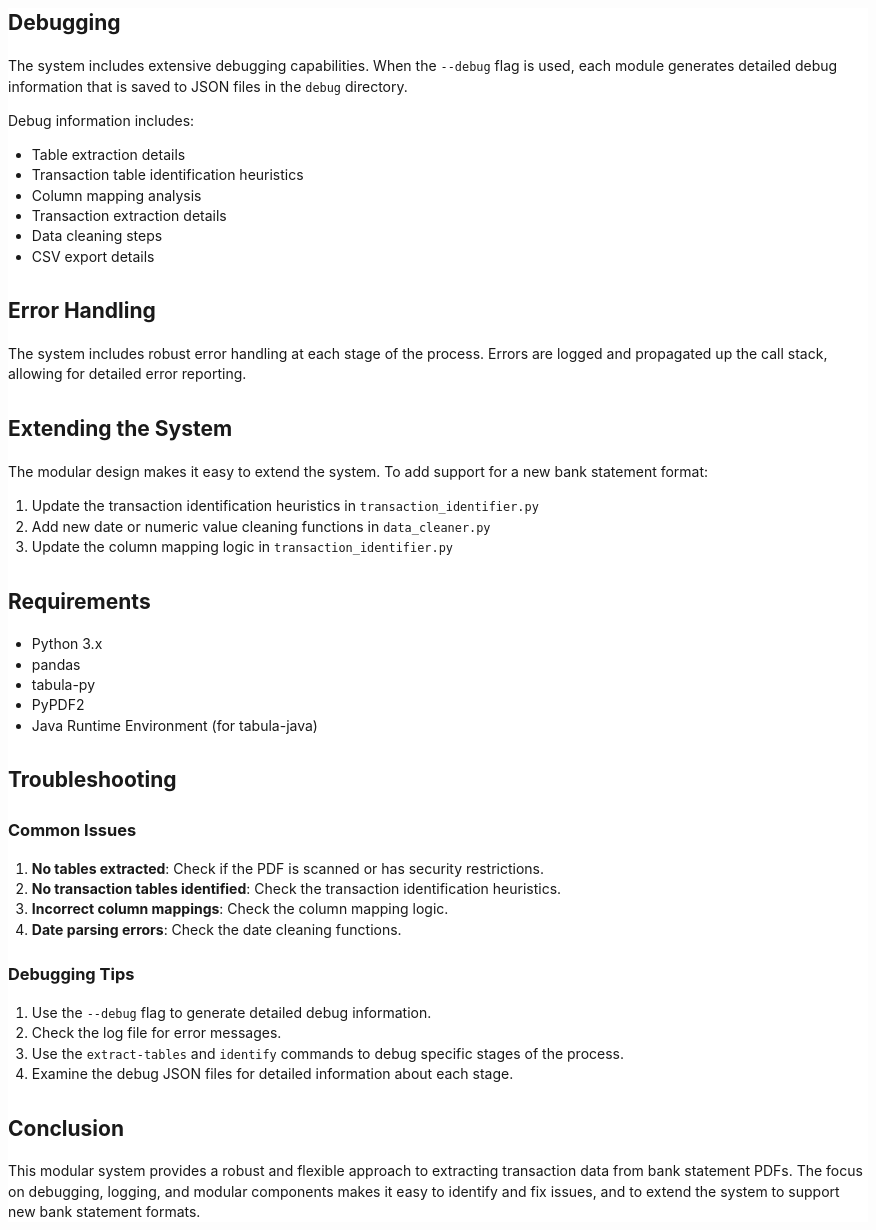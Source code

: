 ## Debugging

The system includes extensive debugging capabilities. When the `--debug` flag is used, each module generates detailed debug information that is saved to JSON files in the `debug` directory.

Debug information includes:

- Table extraction details
- Transaction table identification heuristics
- Column mapping analysis
- Transaction extraction details
- Data cleaning steps
- CSV export details

## Error Handling

The system includes robust error handling at each stage of the process. Errors are logged and propagated up the call stack, allowing for detailed error reporting.

## Extending the System

The modular design makes it easy to extend the system. To add support for a new bank statement format:

1. Update the transaction identification heuristics in `transaction_identifier.py`
2. Add new date or numeric value cleaning functions in `data_cleaner.py`
3. Update the column mapping logic in `transaction_identifier.py`

## Requirements

- Python 3.x
- pandas
- tabula-py
- PyPDF2
- Java Runtime Environment (for tabula-java)

## Troubleshooting

### Common Issues

1. **No tables extracted**: Check if the PDF is scanned or has security restrictions.
2. **No transaction tables identified**: Check the transaction identification heuristics.
3. **Incorrect column mappings**: Check the column mapping logic.
4. **Date parsing errors**: Check the date cleaning functions.

### Debugging Tips

1. Use the `--debug` flag to generate detailed debug information.
2. Check the log file for error messages.
3. Use the `extract-tables` and `identify` commands to debug specific stages of the process.
4. Examine the debug JSON files for detailed information about each stage.

## Conclusion

This modular system provides a robust and flexible approach to extracting transaction data from bank statement PDFs. The focus on debugging, logging, and modular components makes it easy to identify and fix issues, and to extend the system to support new bank statement formats.
